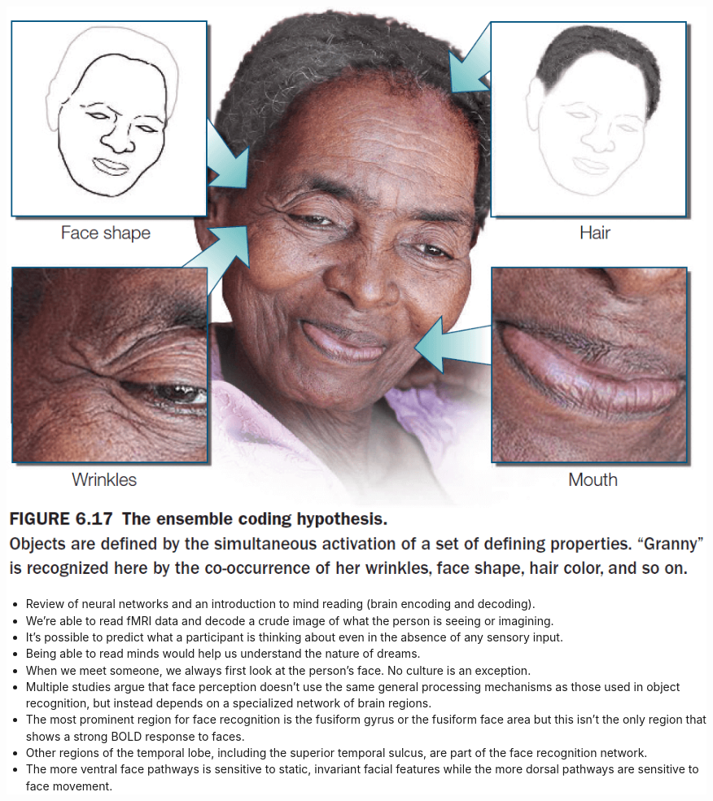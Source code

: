 ![Figure 6.17](figure6-17.png)
- Review of neural networks and an introduction to mind reading (brain encoding and decoding).
- We’re able to read fMRI data and decode a crude image of what the person is seeing or imagining.
- It’s possible to predict what a participant is thinking about even in the absence of any sensory input.
- Being able to read minds would help us understand the nature of dreams.
- When we meet someone, we always first look at the person’s face. No culture is an exception.
- Multiple studies argue that face perception doesn’t use the same general processing mechanisms as those used in object recognition, but instead depends on a specialized network of brain regions.
- The most prominent region for face recognition is the fusiform gyrus or the fusiform face area but this isn’t the only region that shows a strong BOLD response to faces.
- Other regions of the temporal lobe, including the superior temporal sulcus, are part of the face recognition network.
- The more ventral face pathways is sensitive to static, invariant facial features while the more dorsal pathways are sensitive to face movement.